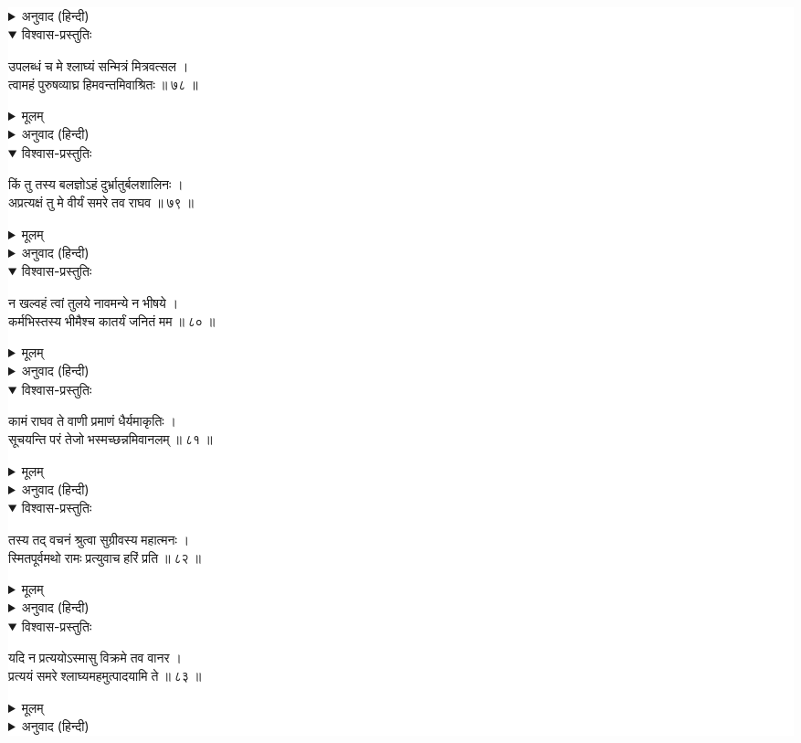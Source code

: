 <details><summary>अनुवाद (हिन्दी)</summary></details>

<details open><summary>विश्वास-प्रस्तुतिः</summary>

उपलब्धं च मे श्लाघ्यं सन्मित्रं मित्रवत्सल ।  
त्वामहं पुरुषव्याघ्र हिमवन्तमिवाश्रितः ॥ ७८ ॥
</details>

<details><summary>मूलम्</summary></details>

<details><summary>अनुवाद (हिन्दी)</summary></details>

<details open><summary>विश्वास-प्रस्तुतिः</summary>

किं तु तस्य बलज्ञोऽहं दुर्भ्रातुर्बलशालिनः ।  
अप्रत्यक्षं तु मे वीर्यं समरे तव राघव ॥ ७९ ॥
</details>

<details><summary>मूलम्</summary></details>

<details><summary>अनुवाद (हिन्दी)</summary></details>

<details open><summary>विश्वास-प्रस्तुतिः</summary>

न खल्वहं त्वां तुलये नावमन्ये न भीषये ।  
कर्मभिस्तस्य भीमैश्च कातर्यं जनितं मम ॥ ८० ॥
</details>

<details><summary>मूलम्</summary></details>

<details><summary>अनुवाद (हिन्दी)</summary></details>

<details open><summary>विश्वास-प्रस्तुतिः</summary>

कामं राघव ते वाणी प्रमाणं धैर्यमाकृतिः ।  
सूचयन्ति परं तेजो भस्मच्छन्नमिवानलम् ॥ ८१ ॥
</details>

<details><summary>मूलम्</summary></details>

<details><summary>अनुवाद (हिन्दी)</summary></details>

<details open><summary>विश्वास-प्रस्तुतिः</summary>

तस्य तद् वचनं श्रुत्वा सुग्रीवस्य महात्मनः ।  
स्मितपूर्वमथो रामः प्रत्युवाच हरिं प्रति ॥ ८२ ॥
</details>

<details><summary>मूलम्</summary></details>

<details><summary>अनुवाद (हिन्दी)</summary></details>

<details open><summary>विश्वास-प्रस्तुतिः</summary>

यदि न प्रत्ययोऽस्मासु विक्रमे तव वानर ।  
प्रत्ययं समरे श्लाघ्यमहमुत्पादयामि ते ॥ ८३ ॥
</details>

<details><summary>मूलम्</summary></details>

<details><summary>अनुवाद (हिन्दी)</summary></details>
